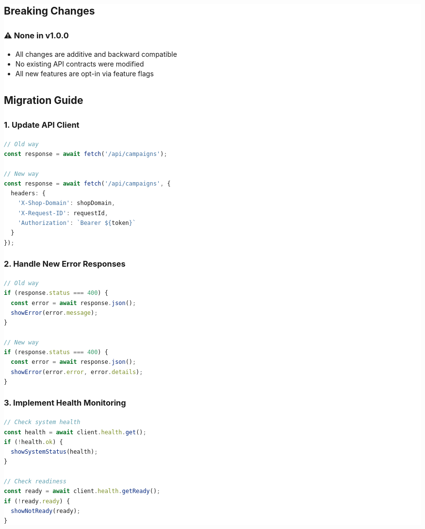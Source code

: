 ## Breaking Changes

### ⚠️ None in v1.0.0
- All changes are additive and backward compatible
- No existing API contracts were modified
- All new features are opt-in via feature flags

## Migration Guide

### 1. Update API Client
```typescript
// Old way
const response = await fetch('/api/campaigns');

// New way
const response = await fetch('/api/campaigns', {
  headers: {
    'X-Shop-Domain': shopDomain,
    'X-Request-ID': requestId,
    'Authorization': `Bearer ${token}`
  }
});
```

### 2. Handle New Error Responses
```typescript
// Old way
if (response.status === 400) {
  const error = await response.json();
  showError(error.message);
}

// New way
if (response.status === 400) {
  const error = await response.json();
  showError(error.error, error.details);
}
```

### 3. Implement Health Monitoring
```typescript
// Check system health
const health = await client.health.get();
if (!health.ok) {
  showSystemStatus(health);
}

// Check readiness
const ready = await client.health.getReady();
if (!ready.ready) {
  showNotReady(ready);
}
```
